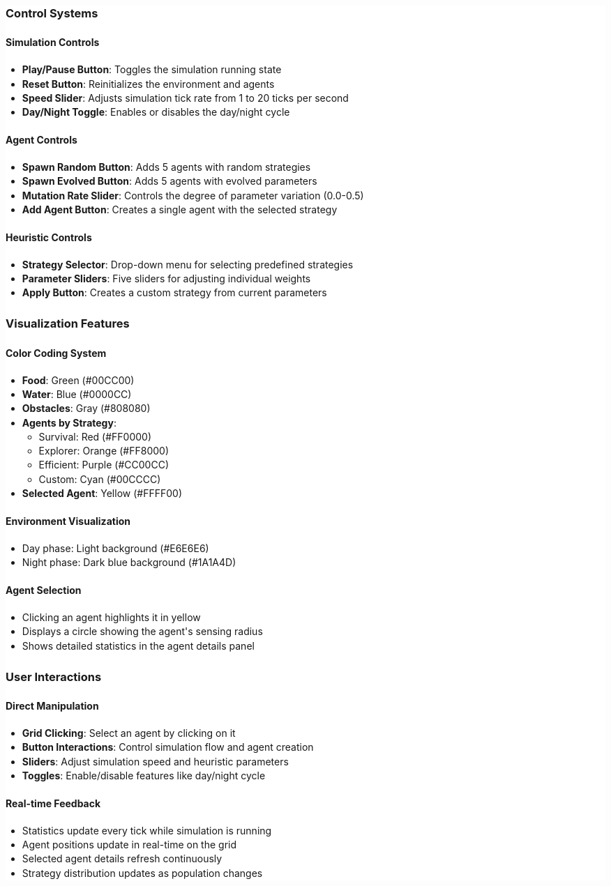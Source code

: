 ### Control Systems

#### Simulation Controls
- **Play/Pause Button**: Toggles the simulation running state
- **Reset Button**: Reinitializes the environment and agents
- **Speed Slider**: Adjusts simulation tick rate from 1 to 20 ticks per second
- **Day/Night Toggle**: Enables or disables the day/night cycle

#### Agent Controls
- **Spawn Random Button**: Adds 5 agents with random strategies
- **Spawn Evolved Button**: Adds 5 agents with evolved parameters
- **Mutation Rate Slider**: Controls the degree of parameter variation (0.0-0.5)
- **Add Agent Button**: Creates a single agent with the selected strategy

#### Heuristic Controls
- **Strategy Selector**: Drop-down menu for selecting predefined strategies
- **Parameter Sliders**: Five sliders for adjusting individual weights
- **Apply Button**: Creates a custom strategy from current parameters

### Visualization Features

#### Color Coding System
- **Food**: Green (#00CC00)
- **Water**: Blue (#0000CC)
- **Obstacles**: Gray (#808080)
- **Agents by Strategy**:
  - Survival: Red (#FF0000)
  - Explorer: Orange (#FF8000)
  - Efficient: Purple (#CC00CC)
  - Custom: Cyan (#00CCCC)
- **Selected Agent**: Yellow (#FFFF00)

#### Environment Visualization
- Day phase: Light background (#E6E6E6)
- Night phase: Dark blue background (#1A1A4D)

#### Agent Selection
- Clicking an agent highlights it in yellow
- Displays a circle showing the agent's sensing radius
- Shows detailed statistics in the agent details panel

### User Interactions

#### Direct Manipulation
- **Grid Clicking**: Select an agent by clicking on it
- **Button Interactions**: Control simulation flow and agent creation
- **Sliders**: Adjust simulation speed and heuristic parameters
- **Toggles**: Enable/disable features like day/night cycle

#### Real-time Feedback
- Statistics update every tick while simulation is running
- Agent positions update in real-time on the grid
- Selected agent details refresh continuously
- Strategy distribution updates as population changes
